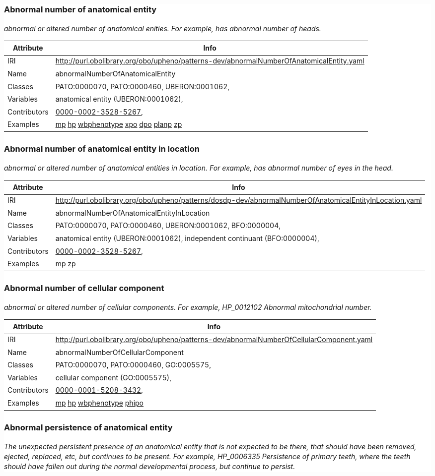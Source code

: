 ### Abnormal number of anatomical entity
*abnormal or altered number of anatomical enities. For example, has abnormal number of heads.*

| Attribute | Info |
|----------|----------|
| IRI | http://purl.obolibrary.org/obo/upheno/patterns-dev/abnormalNumberOfAnatomicalEntity.yaml |
| Name | abnormalNumberOfAnatomicalEntity |
| Classes | PATO:0000070, PATO:0000460, UBERON:0001062,  |
| Variables | anatomical entity (UBERON:0001062),  |
| Contributors | [0000-0002-3528-5267](https://orcid.org/0000-0002-3528-5267),  |
| Examples | [mp](https://bbop-ontologies.s3.amazonaws.com/upheno/current/pattern-matches/mp/abnormalNumberOfAnatomicalEntity.tsv) [hp](https://bbop-ontologies.s3.amazonaws.com/upheno/current/pattern-matches/hp/abnormalNumberOfAnatomicalEntity.tsv) [wbphenotype](https://bbop-ontologies.s3.amazonaws.com/upheno/current/pattern-matches/wbphenotype/abnormalNumberOfAnatomicalEntity.tsv) [xpo](https://bbop-ontologies.s3.amazonaws.com/upheno/current/pattern-matches/xpo/abnormalNumberOfAnatomicalEntity.tsv) [dpo](https://bbop-ontologies.s3.amazonaws.com/upheno/current/pattern-matches/dpo/abnormalNumberOfAnatomicalEntity.tsv) [planp](https://bbop-ontologies.s3.amazonaws.com/upheno/current/pattern-matches/planp/abnormalNumberOfAnatomicalEntity.tsv) [zp](https://bbop-ontologies.s3.amazonaws.com/upheno/current/pattern-matches/zp/abnormalNumberOfAnatomicalEntity.tsv) |

### Abnormal number of anatomical entity in location
*abnormal or altered number of anatomical entities in location. For example, has abnormal number of eyes in the head.*

| Attribute | Info |
|----------|----------|
| IRI | http://purl.obolibrary.org/obo/upheno/patterns/dosdp-dev/abnormalNumberOfAnatomicalEntityInLocation.yaml |
| Name | abnormalNumberOfAnatomicalEntityInLocation |
| Classes | PATO:0000070, PATO:0000460, UBERON:0001062, BFO:0000004,  |
| Variables | anatomical entity (UBERON:0001062), independent continuant (BFO:0000004),  |
| Contributors | [0000-0002-3528-5267](https://orcid.org/0000-0002-3528-5267),  |
| Examples | [mp](https://bbop-ontologies.s3.amazonaws.com/upheno/current/pattern-matches/mp/abnormalNumberOfAnatomicalEntityInLocation.tsv) [zp](https://bbop-ontologies.s3.amazonaws.com/upheno/current/pattern-matches/zp/abnormalNumberOfAnatomicalEntityInLocation.tsv) |

### Abnormal number of cellular component
*abnormal or altered number of cellular components. For example, HP_0012102 Abnormal mitochondrial number.*

| Attribute | Info |
|----------|----------|
| IRI | http://purl.obolibrary.org/obo/upheno/patterns-dev/abnormalNumberOfCellularComponent.yaml |
| Name | abnormalNumberOfCellularComponent |
| Classes | PATO:0000070, PATO:0000460, GO:0005575,  |
| Variables | cellular component (GO:0005575),  |
| Contributors | [0000-0001-5208-3432](https://orcid.org/0000-0001-5208-3432),  |
| Examples | [mp](https://bbop-ontologies.s3.amazonaws.com/upheno/current/pattern-matches/mp/abnormalNumberOfCellularComponent.tsv) [hp](https://bbop-ontologies.s3.amazonaws.com/upheno/current/pattern-matches/hp/abnormalNumberOfCellularComponent.tsv) [wbphenotype](https://bbop-ontologies.s3.amazonaws.com/upheno/current/pattern-matches/wbphenotype/abnormalNumberOfCellularComponent.tsv) [phipo](https://bbop-ontologies.s3.amazonaws.com/upheno/current/pattern-matches/phipo/abnormalNumberOfCellularComponent.tsv) |

### Abnormal persistence of anatomical entity
*The unexpected persistent presence of an anatomical entity that is not expected to be there, that should have been removed, ejected, replaced, etc, but continues to be present. For example, HP_0006335	Persistence of primary teeth, where the teeth should have fallen out during the normal developmental process, but continue to persist.*
